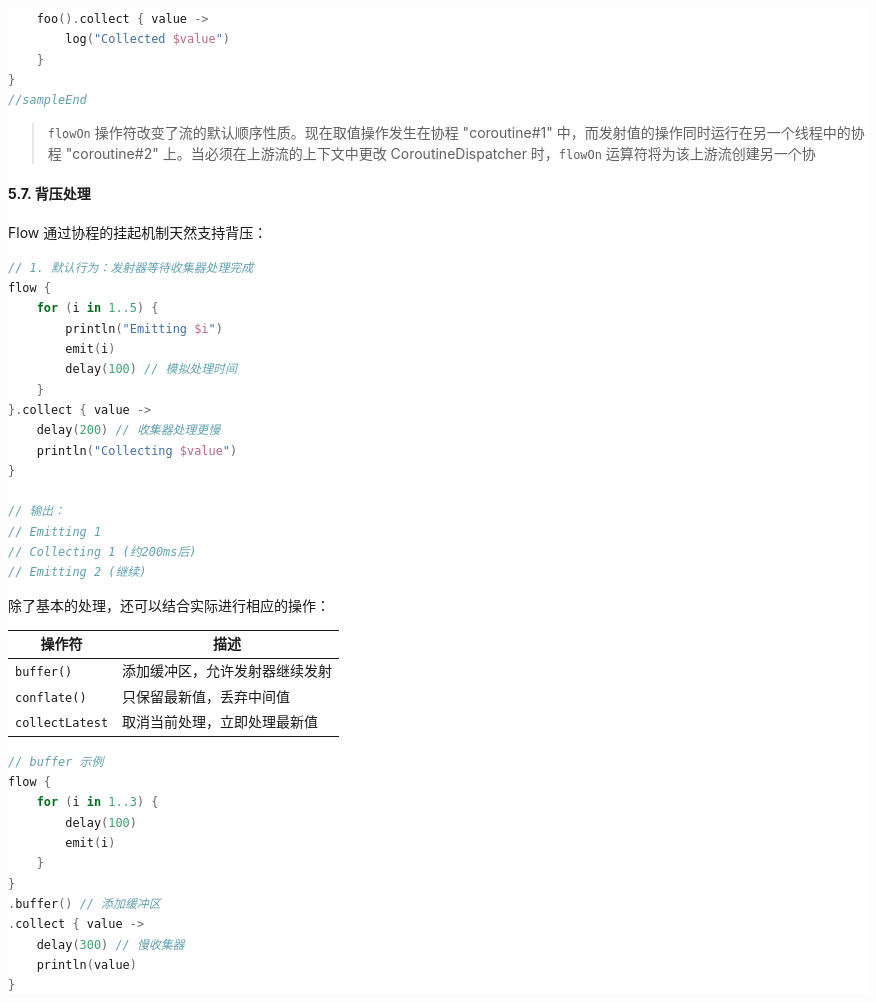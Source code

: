 ```kotlin
    foo().collect { value ->
        log("Collected $value") 
    } 
}            
//sampleEnd

```

> `flowOn` 操作符改变了流的默认顺序性质。现在取值操作发生在协程 "coroutine#1" 中，而发射值的操作同时运行在另一个线程中的协程 "coroutine#2" 上。当必须在上游流的上下文中更改 CoroutineDispatcher 时，`flowOn` 运算符将为该上游流创建另一个协

#### 5.7. 背压处理

Flow 通过协程的挂起机制天然支持背压：

```kotlin
// 1. 默认行为：发射器等待收集器处理完成
flow {
    for (i in 1..5) {
        println("Emitting $i")
        emit(i)
        delay(100) // 模拟处理时间
    }
}.collect { value ->
    delay(200) // 收集器处理更慢
    println("Collecting $value")
}

// 输出：
// Emitting 1
// Collecting 1 (约200ms后)
// Emitting 2 (继续)
```

除了基本的处理，还可以结合实际进行相应的操作：

| 操作符             | 描述              |
| --------------- | --------------- |
| `buffer()`      | 添加缓冲区，允许发射器继续发射 |
| `conflate()`    | 只保留最新值，丢弃中间值    |
| `collectLatest` | 取消当前处理，立即处理最新值  |

```kotlin
// buffer 示例
flow {
    for (i in 1..3) {
        delay(100)
        emit(i)
    }
}
.buffer() // 添加缓冲区
.collect { value ->
    delay(300) // 慢收集器
    println(value)
}
```
